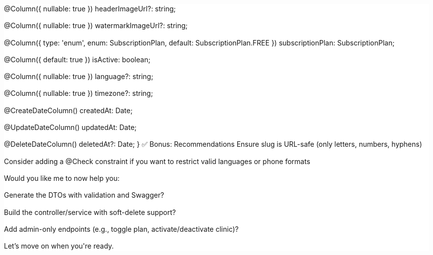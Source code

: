   @Column({ nullable: true })
  headerImageUrl?: string;

  @Column({ nullable: true })
  watermarkImageUrl?: string;

  @Column({ type: 'enum', enum: SubscriptionPlan, default: SubscriptionPlan.FREE })
  subscriptionPlan: SubscriptionPlan;

  @Column({ default: true })
  isActive: boolean;

  @Column({ nullable: true })
  language?: string;

  @Column({ nullable: true })
  timezone?: string;

  @CreateDateColumn()
  createdAt: Date;

  @UpdateDateColumn()
  updatedAt: Date;

  @DeleteDateColumn()
  deletedAt?: Date;
}
✅ Bonus: Recommendations
Ensure slug is URL-safe (only letters, numbers, hyphens)

Consider adding a @Check constraint if you want to restrict valid languages or phone formats

Would you like me to now help you:

Generate the DTOs with validation and Swagger?

Build the controller/service with soft-delete support?

Add admin-only endpoints (e.g., toggle plan, activate/deactivate clinic)?

Let’s move on when you're ready.
